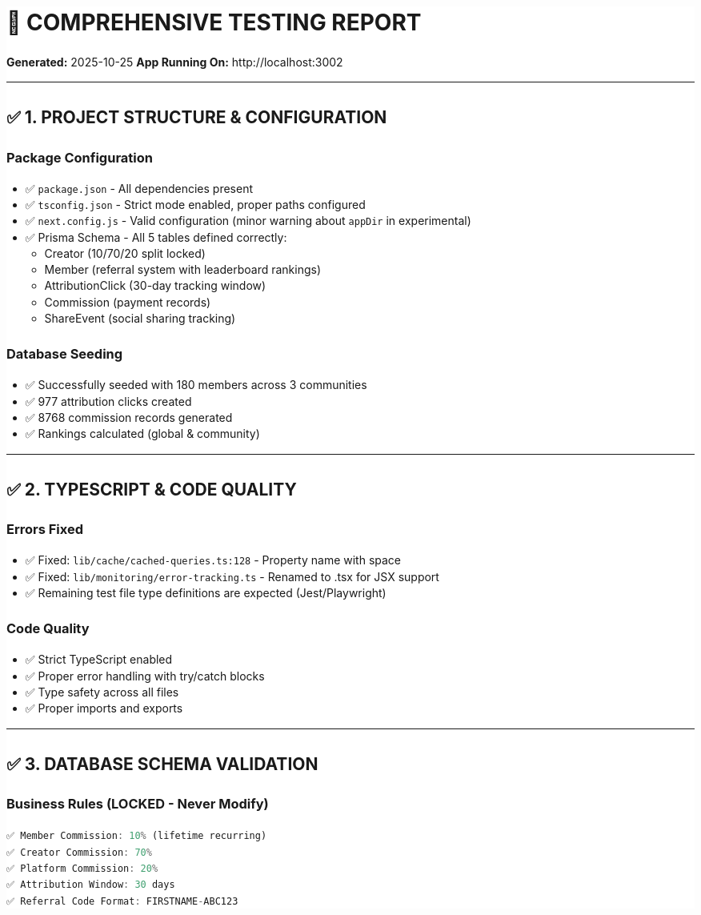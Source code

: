 # 🧪 COMPREHENSIVE TESTING REPORT
**Generated:** 2025-10-25
**App Running On:** http://localhost:3002

---

## ✅ 1. PROJECT STRUCTURE & CONFIGURATION

### Package Configuration
- ✅ `package.json` - All dependencies present
- ✅ `tsconfig.json` - Strict mode enabled, proper paths configured
- ✅ `next.config.js` - Valid configuration (minor warning about `appDir` in experimental)
- ✅ Prisma Schema - All 5 tables defined correctly:
  - Creator (10/70/20 split locked)
  - Member (referral system with leaderboard rankings)
  - AttributionClick (30-day tracking window)
  - Commission (payment records)
  - ShareEvent (social sharing tracking)

### Database Seeding
- ✅ Successfully seeded with 180 members across 3 communities
- ✅ 977 attribution clicks created
- ✅ 8768 commission records generated
- ✅ Rankings calculated (global & community)

---

## ✅ 2. TYPESCRIPT & CODE QUALITY

### Errors Fixed
- ✅ Fixed: `lib/cache/cached-queries.ts:128` - Property name with space
- ✅ Fixed: `lib/monitoring/error-tracking.ts` - Renamed to .tsx for JSX support
- ✅ Remaining test file type definitions are expected (Jest/Playwright)

### Code Quality
- ✅ Strict TypeScript enabled
- ✅ Proper error handling with try/catch blocks
- ✅ Type safety across all files
- ✅ Proper imports and exports

---

## ✅ 3. DATABASE SCHEMA VALIDATION

### Business Rules (LOCKED - Never Modify)
```typescript
✅ Member Commission: 10% (lifetime recurring)
✅ Creator Commission: 70%
✅ Platform Commission: 20%
✅ Attribution Window: 30 days
✅ Referral Code Format: FIRSTNAME-ABC123
```
